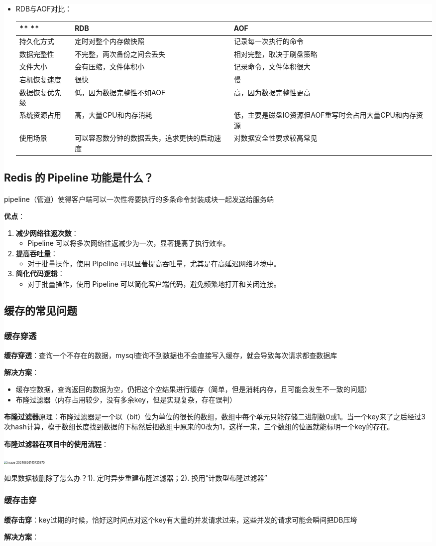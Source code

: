 - RDB与AOF对比：

  | ** **          | **RDB**                                      | **AOF**                                                |
  | -------------- | -------------------------------------------- | ------------------------------------------------------ |
  | 持久化方式     | 定时对整个内存做快照                         | 记录每一次执行的命令                                   |
  | 数据完整性     | 不完整，两次备份之间会丢失                   | 相对完整，取决于刷盘策略                               |
  | 文件大小       | 会有压缩，文件体积小                         | 记录命令，文件体积很大                                 |
  | 宕机恢复速度   | 很快                                         | 慢                                                     |
  | 数据恢复优先级 | 低，因为数据完整性不如AOF                    | 高，因为数据完整性更高                                 |
  | 系统资源占用   | 高，大量CPU和内存消耗                        | 低，主要是磁盘IO资源但AOF重写时会占用大量CPU和内存资源 |
  | 使用场景       | 可以容忍数分钟的数据丢失，追求更快的启动速度 | 对数据安全性要求较高常见                               |

## Redis 的 Pipeline 功能是什么？ 

pipeline（管道）使得客户端可以一次性将要执行的多条命令封装成块一起发送给服务端

**优点**：

1. **减少网络往返次数**：
   - Pipeline 可以将多次网络往返减少为一次，显著提高了执行效率。
2. **提高吞吐量**：
   - 对于批量操作，使用 Pipeline 可以显著提高吞吐量，尤其是在高延迟网络环境中。
3. **简化代码逻辑**：
   - 对于批量操作，使用 Pipeline 可以简化客户端代码，避免频繁地打开和关闭连接。

## 缓存的常见问题

### 缓存穿透

**缓存穿透**：查询一个不存在的数据，mysql查询不到数据也不会直接写入缓存，就会导致每次请求都查数据库

**解决方案**：

- 缓存空数据，查询返回的数据为空，仍把这个空结果进行缓存（简单，但是消耗内存，且可能会发生不一致的问题）
- 布隆过滤器（内存占用较少，没有多余key，但是实现复杂，存在误判）

**布隆过滤器**原理：布隆过滤器是一个以（bit）位为单位的很长的数组，数组中每个单元只能存储二进制数0或1。当一个key来了之后经过3次hash计算，模于数组长度找到数据的下标然后把数组中原来的0改为1，这样一来，三个数组的位置就能标明一个key的存在。

**布隆过滤器在项目中的使用流程**：

<img src="https://cdn.jsdelivr.net/gh/01Petard/imageURL@main/img/202408261457059.png" alt="image-20240826145725870" style="zoom: 40%;" />

如果数据被删除了怎么办？1). 定时异步重建布隆过滤器；2). 换用“计数型布隆过滤器”

### 缓存击穿

**缓存击穿**：key过期的时候，恰好这时间点对这个key有大量的并发请求过来，这些并发的请求可能会瞬间把DB压垮

**解决方案**：
